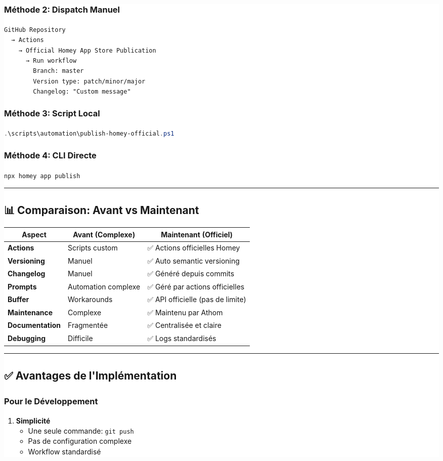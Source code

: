 ### Méthode 2: Dispatch Manuel

```
GitHub Repository
  → Actions
    → Official Homey App Store Publication
      → Run workflow
        Branch: master
        Version type: patch/minor/major
        Changelog: "Custom message"
```

### Méthode 3: Script Local

```powershell
.\scripts\automation\publish-homey-official.ps1
```

### Méthode 4: CLI Directe

```bash
npx homey app publish
```

---

## 📊 Comparaison: Avant vs Maintenant

| Aspect | Avant (Complexe) | Maintenant (Officiel) |
|--------|------------------|----------------------|
| **Actions** | Scripts custom | ✅ Actions officielles Homey |
| **Versioning** | Manuel | ✅ Auto semantic versioning |
| **Changelog** | Manuel | ✅ Généré depuis commits |
| **Prompts** | Automation complexe | ✅ Géré par actions officielles |
| **Buffer** | Workarounds | ✅ API officielle (pas de limite) |
| **Maintenance** | Complexe | ✅ Maintenu par Athom |
| **Documentation** | Fragmentée | ✅ Centralisée et claire |
| **Debugging** | Difficile | ✅ Logs standardisés |

---

## ✅ Avantages de l'Implémentation

### Pour le Développement

1. **Simplicité**
   - Une seule commande: `git push`
   - Pas de configuration complexe
   - Workflow standardisé
